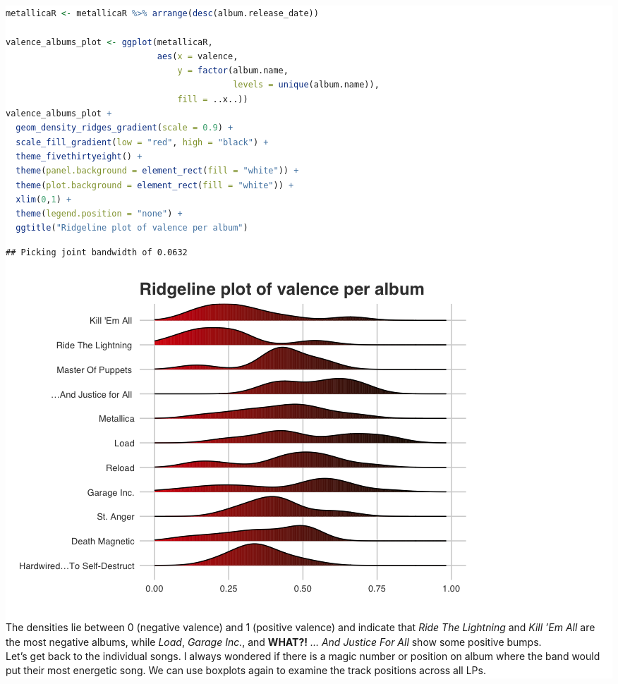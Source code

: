 ``` r
metallicaR <- metallicaR %>% arrange(desc(album.release_date))

valence_albums_plot <- ggplot(metallicaR,
                              aes(x = valence,
                                  y = factor(album.name,
                                             levels = unique(album.name)),
                                  fill = ..x..))
valence_albums_plot +
  geom_density_ridges_gradient(scale = 0.9) +
  scale_fill_gradient(low = "red", high = "black") +
  theme_fivethirtyeight() +
  theme(panel.background = element_rect(fill = "white")) +
  theme(plot.background = element_rect(fill = "white")) +
  xlim(0,1) +
  theme(legend.position = "none") +
  ggtitle("Ridgeline plot of valence per album")
```

    ## Picking joint bandwidth of 0.0632

![](README_files/figure-gfm/valence-1.png)

The densities lie between 0 (negative valence) and 1 (positive valence)
and indicate that *Ride The Lightning* and *Kill ’Em All* are the most
negative albums, while *Load*, *Garage Inc.*, and **WHAT?\!** *… And
Justice For All* show some positive bumps.  
Let’s get back to the individual songs. I always wondered if there is a
magic number or position on album where the band would put their most
energetic song. We can use boxplots again to examine the track positions
across all LPs.
